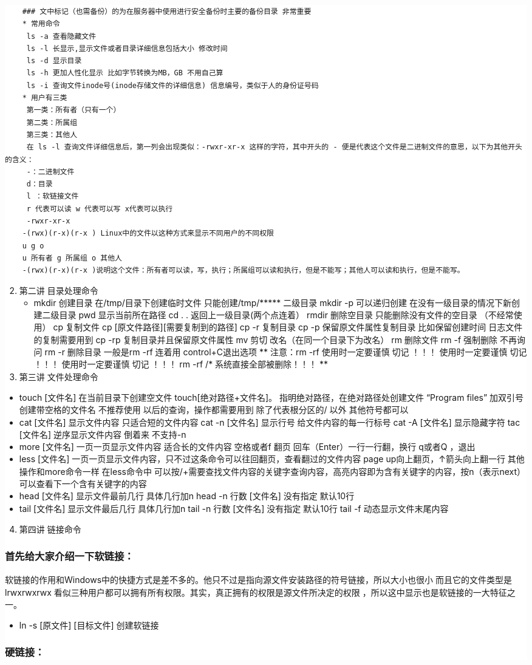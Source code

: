         ### 文中标记（也需备份）的为在服务器中使用进行安全备份时主要的备份目录 非常重要
        * 常用命令
         ls -a 查看隐藏文件
         ls -l 长显示,显示文件或者目录详细信息包括大小 修改时间
         ls -d 显示目录
         ls -h 更加人性化显示 比如字节转换为MB，GB 不用自己算
         ls -i 查询文件inode号(inode存储文件的详细信息) 信息编号，类似于人的身份证号码
        * 用户有三类
         第一类：所有者（只有一个）
         第二类：所属组
         第三类：其他人
         在 ls -l 查询文件详细信息后，第一列会出现类似：-rwxr-xr-x 这样的字符，其中开头的 - 便是代表这个文件是二进制文件的意思，以下为其他开头的含义：
         -：二进制文件
         d：目录
         l ：软链接文件
         r 代表可以读 w 代表可以写 x代表可以执行
         -rwxr-xr-x
        -(rwx)(r-x)(r-x ) Linux中的文件以这种方式来显示不同用户的不同权限
        u g o
        u 所有者 g 所属组 o 其他人
        -(rwx)(r-x)(r-x )说明这个文件：所有者可以读，写，执行；所属组可以读和执行，但是不能写；其他人可以读和执行，但是不能写。

   2. 第二讲 目录处理命令
       * mkdir 创建目录 在/tmp/目录下创建临时文件 只能创建/tmp/***** 二级目录
       mkdir -p 可以递归创建 在没有一级目录的情况下新创建二级目录
       pwd 显示当前所在路径
       cd . . 返回上一级目录(两个点连着）
       rmdir 删除空目录 只能删除没有文件的空目录 （不经常使用）
       cp 复制文件 cp [原文件路径][需要复制到的路径]
       cp -r 复制目录
       cp -p 保留原文件属性复制目录 比如保留创建时间 日志文件的复制需要用到
       cp -rp 复制目录并且保留原文件属性
       mv 剪切 改名（在同一个目录下为改名）
       rm 删除文件
       rm -f 强制删除 不再询问
       rm -r 删除目录 一般是rm -rf 连着用
       control+C退出选项
     ** 
     注意：rm -rf 使用时一定要谨慎 切记 ！！！
     使用时一定要谨慎 切记 ！！！
     使用时一定要谨慎 切记 ！！！
     rm -rf /* 系统直接全部被删除！！！
     **
   3. 第三讲 文件处理命令
   * touch [文件名] 在当前目录下创建空文件
     touch[绝对路径+文件名]。 指明绝对路径，在绝对路径处创建文件
     “Program files” 加双引号创建带空格的文件名 不推荐使用 以后的查询，操作都需要用到 除了代表根分区的/ 以外 其他符号都可以
   * cat [文件名] 显示文件内容 只适合短的文件内容
     cat -n [文件名] 显示行号 给文件内容的每一行标号
     cat -A [文件名] 显示隐藏字符
     tac [文件名] 逆序显示文件内容 倒着来 不支持-n   
   * more [文件名] 一页一页显示文件内容 适合长的文件内容 空格或者f 翻页 回车（Enter）一行一行翻，换行 q或者Q ，退出
   * less [文件名] 一页一页显示文件内容，只不过这条命令可以往回翻页，查看翻过的文件内容 page up向上翻页，↑箭头向上翻一行
其他操作和more命令一样 在less命令中 可以按/+需要查找文件内容的关键字查询内容，高亮内容即为含有关键字的内容，按n（表示next）可以查看下一个含有关键字的内容
   * head [文件名] 显示文件最前几行 具体几行加n head -n 行数 [文件名] 没有指定 默认10行
   * tail [文件名] 显示文件最后几行 具体几行加n tail -n 行数 [文件名] 没有指定 默认10行 tail -f 动态显示文件末尾内容 
   4. 第四讲 链接命令
  ### 首先给大家介绍一下软链接：
  软链接的作用和Windows中的快捷方式是差不多的。他只不过是指向源文件安装路径的符号链接，所以大小也很小 而且它的文件类型是lrwxrwxrwx 看似三种用户都可以拥有所有权限。其实，真正拥有的权限是源文件所决定的权限 ，所以这中显示也是软链接的一大特征之一。
  * ln -s [原文件] [目标文件] 创建软链接
  ### 硬链接：